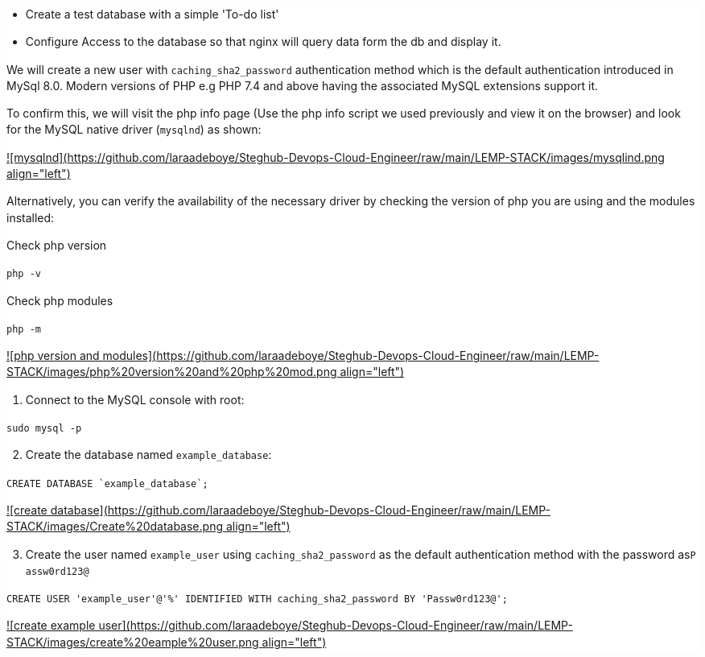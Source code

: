* Create a test database with a simple 'To-do list'
    
* Configure Access to the database so that nginx will query data form the db and display it.
    

We will create a new user with `caching_sha2_password` authentication method which is the default authentication introduced in MySql 8.0. Modern versions of PHP e.g PHP 7.4 and above having the associated MySQL extensions support it.

To confirm this, we will visit the php info page (Use the php info script we used previously and view it on the browser) and look for the MySQL native driver (`mysqlnd`) as shown:

[![mysqlnd](https://github.com/laraadeboye/Steghub-Devops-Cloud-Engineer/raw/main/LEMP-STACK/images/mysqlind.png align="left")](https://github.com/laraadeboye/Steghub-Devops-Cloud-Engineer/blob/main/LEMP-STACK/images/mysqlind.png)

Alternatively, you can verify the availability of the necessary driver by checking the version of php you are using and the modules installed:

Check php version

```plaintext
php -v  
```

Check php modules

```plaintext
php -m
```

[![php version and modules](https://github.com/laraadeboye/Steghub-Devops-Cloud-Engineer/raw/main/LEMP-STACK/images/php%20version%20and%20php%20mod.png align="left")](https://github.com/laraadeboye/Steghub-Devops-Cloud-Engineer/blob/main/LEMP-STACK/images/php%20version%20and%20php%20mod.png)

1. Connect to the MySQL console with root:
    

```plaintext
sudo mysql -p
```

2. Create the database named `example_database`:
    

```plaintext
CREATE DATABASE `example_database`;
```

[![create database](https://github.com/laraadeboye/Steghub-Devops-Cloud-Engineer/raw/main/LEMP-STACK/images/Create%20database.png align="left")](https://github.com/laraadeboye/Steghub-Devops-Cloud-Engineer/blob/main/LEMP-STACK/images/Create%20database.png)

3. Create the user named `example_user` using `caching_sha2_password` as the default authentication method with the password as`Passw0rd123@`
    

```plaintext
CREATE USER 'example_user'@'%' IDENTIFIED WITH caching_sha2_password BY 'Passw0rd123@';
```

[![create example user](https://github.com/laraadeboye/Steghub-Devops-Cloud-Engineer/raw/main/LEMP-STACK/images/create%20eample%20user.png align="left")](https://github.com/laraadeboye/Steghub-Devops-Cloud-Engineer/blob/main/LEMP-STACK/images/create%20eample%20user.png)
